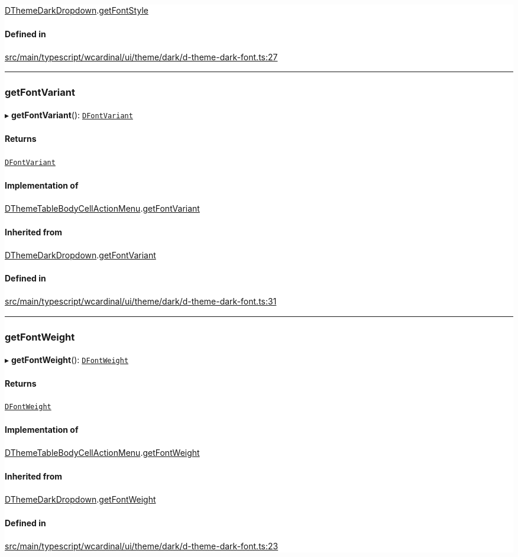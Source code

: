 [DThemeDarkDropdown](DThemeDarkDropdown.md).[getFontStyle](DThemeDarkDropdown.md#getfontstyle)

#### Defined in

[src/main/typescript/wcardinal/ui/theme/dark/d-theme-dark-font.ts:27](https://github.com/winter-cardinal/winter-cardinal-ui/blob/v0.457.0/src/main/typescript/wcardinal/ui/theme/dark/d-theme-dark-font.ts#L27)

___

### getFontVariant

▸ **getFontVariant**(): [`DFontVariant`](../index.md#dfontvariant)

#### Returns

[`DFontVariant`](../index.md#dfontvariant)

#### Implementation of

[DThemeTableBodyCellActionMenu](../interfaces/DThemeTableBodyCellActionMenu.md).[getFontVariant](../interfaces/DThemeTableBodyCellActionMenu.md#getfontvariant)

#### Inherited from

[DThemeDarkDropdown](DThemeDarkDropdown.md).[getFontVariant](DThemeDarkDropdown.md#getfontvariant)

#### Defined in

[src/main/typescript/wcardinal/ui/theme/dark/d-theme-dark-font.ts:31](https://github.com/winter-cardinal/winter-cardinal-ui/blob/v0.457.0/src/main/typescript/wcardinal/ui/theme/dark/d-theme-dark-font.ts#L31)

___

### getFontWeight

▸ **getFontWeight**(): [`DFontWeight`](../index.md#dfontweight)

#### Returns

[`DFontWeight`](../index.md#dfontweight)

#### Implementation of

[DThemeTableBodyCellActionMenu](../interfaces/DThemeTableBodyCellActionMenu.md).[getFontWeight](../interfaces/DThemeTableBodyCellActionMenu.md#getfontweight)

#### Inherited from

[DThemeDarkDropdown](DThemeDarkDropdown.md).[getFontWeight](DThemeDarkDropdown.md#getfontweight)

#### Defined in

[src/main/typescript/wcardinal/ui/theme/dark/d-theme-dark-font.ts:23](https://github.com/winter-cardinal/winter-cardinal-ui/blob/v0.457.0/src/main/typescript/wcardinal/ui/theme/dark/d-theme-dark-font.ts#L23)
